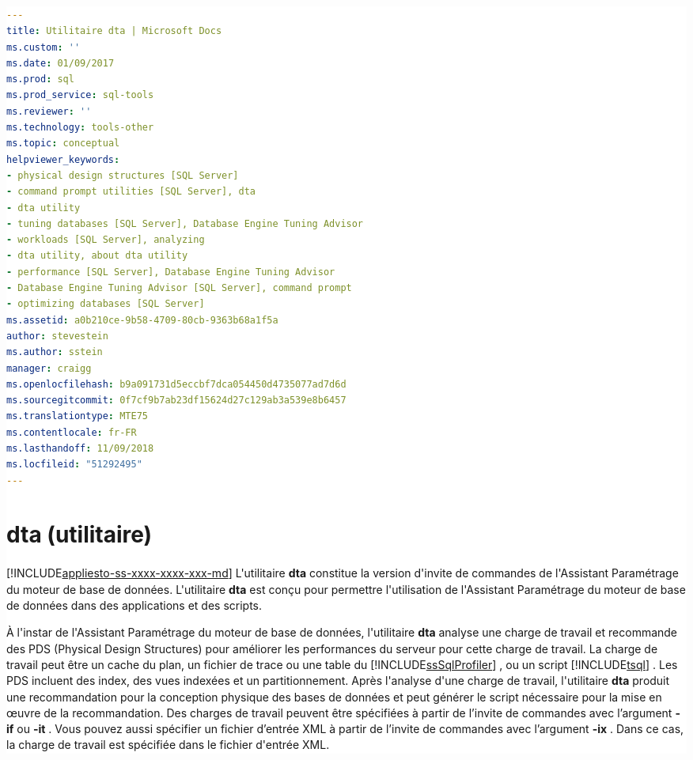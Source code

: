 ```yaml
---
title: Utilitaire dta | Microsoft Docs
ms.custom: ''
ms.date: 01/09/2017
ms.prod: sql
ms.prod_service: sql-tools
ms.reviewer: ''
ms.technology: tools-other
ms.topic: conceptual
helpviewer_keywords:
- physical design structures [SQL Server]
- command prompt utilities [SQL Server], dta
- dta utility
- tuning databases [SQL Server], Database Engine Tuning Advisor
- workloads [SQL Server], analyzing
- dta utility, about dta utility
- performance [SQL Server], Database Engine Tuning Advisor
- Database Engine Tuning Advisor [SQL Server], command prompt
- optimizing databases [SQL Server]
ms.assetid: a0b210ce-9b58-4709-80cb-9363b68a1f5a
author: stevestein
ms.author: sstein
manager: craigg
ms.openlocfilehash: b9a091731d5eccbf7dca054450d4735077ad7d6d
ms.sourcegitcommit: 0f7cf9b7ab23df15624d27c129ab3a539e8b6457
ms.translationtype: MTE75
ms.contentlocale: fr-FR
ms.lasthandoff: 11/09/2018
ms.locfileid: "51292495"
---
```

# <a name="dta-utility"></a>dta (utilitaire)
[!INCLUDE[appliesto-ss-xxxx-xxxx-xxx-md](../../includes/appliesto-ss-xxxx-xxxx-xxx-md.md)]
  L'utilitaire **dta** constitue la version d'invite de commandes de l'Assistant Paramétrage du moteur de base de données. L'utilitaire **dta** est conçu pour permettre l'utilisation de l'Assistant Paramétrage du moteur de base de données dans des applications et des scripts.  
  
 À l'instar de l'Assistant Paramétrage du moteur de base de données, l'utilitaire **dta** analyse une charge de travail et recommande des PDS (Physical Design Structures) pour améliorer les performances du serveur pour cette charge de travail. La charge de travail peut être un cache du plan, un fichier de trace ou une table du [!INCLUDE[ssSqlProfiler](../../includes/sssqlprofiler-md.md)] , ou un script [!INCLUDE[tsql](../../includes/tsql-md.md)] . Les PDS incluent des index, des vues indexées et un partitionnement. Après l'analyse d'une charge de travail, l'utilitaire **dta** produit une recommandation pour la conception physique des bases de données et peut générer le script nécessaire pour la mise en œuvre de la recommandation. Des charges de travail peuvent être spécifiées à partir de l’invite de commandes avec l’argument **-if** ou **-it** . Vous pouvez aussi spécifier un fichier d’entrée XML à partir de l’invite de commandes avec l’argument **-ix** . Dans ce cas, la charge de travail est spécifiée dans le fichier d'entrée XML.  
  